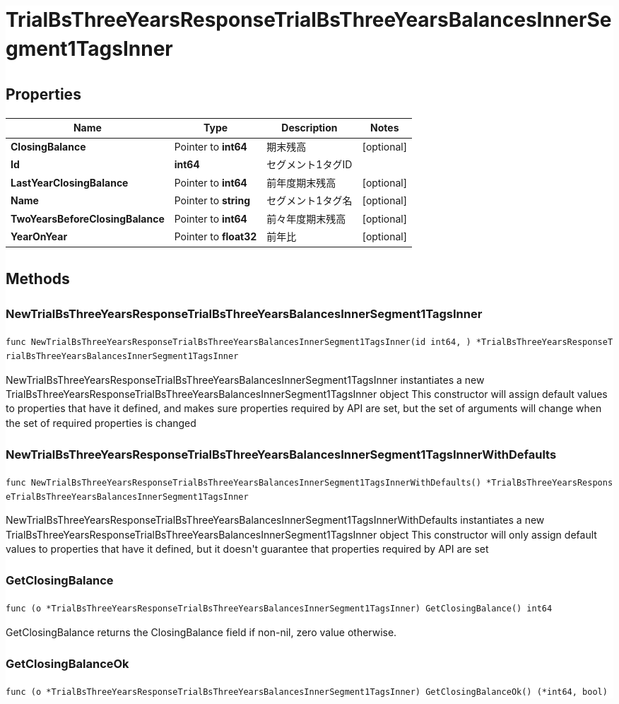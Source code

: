 # TrialBsThreeYearsResponseTrialBsThreeYearsBalancesInnerSegment1TagsInner

## Properties

Name | Type | Description | Notes
------------ | ------------- | ------------- | -------------
**ClosingBalance** | Pointer to **int64** | 期末残高 | [optional] 
**Id** | **int64** | セグメント1タグID | 
**LastYearClosingBalance** | Pointer to **int64** | 前年度期末残高 | [optional] 
**Name** | Pointer to **string** | セグメント1タグ名 | [optional] 
**TwoYearsBeforeClosingBalance** | Pointer to **int64** | 前々年度期末残高 | [optional] 
**YearOnYear** | Pointer to **float32** | 前年比 | [optional] 

## Methods

### NewTrialBsThreeYearsResponseTrialBsThreeYearsBalancesInnerSegment1TagsInner

`func NewTrialBsThreeYearsResponseTrialBsThreeYearsBalancesInnerSegment1TagsInner(id int64, ) *TrialBsThreeYearsResponseTrialBsThreeYearsBalancesInnerSegment1TagsInner`

NewTrialBsThreeYearsResponseTrialBsThreeYearsBalancesInnerSegment1TagsInner instantiates a new TrialBsThreeYearsResponseTrialBsThreeYearsBalancesInnerSegment1TagsInner object
This constructor will assign default values to properties that have it defined,
and makes sure properties required by API are set, but the set of arguments
will change when the set of required properties is changed

### NewTrialBsThreeYearsResponseTrialBsThreeYearsBalancesInnerSegment1TagsInnerWithDefaults

`func NewTrialBsThreeYearsResponseTrialBsThreeYearsBalancesInnerSegment1TagsInnerWithDefaults() *TrialBsThreeYearsResponseTrialBsThreeYearsBalancesInnerSegment1TagsInner`

NewTrialBsThreeYearsResponseTrialBsThreeYearsBalancesInnerSegment1TagsInnerWithDefaults instantiates a new TrialBsThreeYearsResponseTrialBsThreeYearsBalancesInnerSegment1TagsInner object
This constructor will only assign default values to properties that have it defined,
but it doesn't guarantee that properties required by API are set

### GetClosingBalance

`func (o *TrialBsThreeYearsResponseTrialBsThreeYearsBalancesInnerSegment1TagsInner) GetClosingBalance() int64`

GetClosingBalance returns the ClosingBalance field if non-nil, zero value otherwise.

### GetClosingBalanceOk

`func (o *TrialBsThreeYearsResponseTrialBsThreeYearsBalancesInnerSegment1TagsInner) GetClosingBalanceOk() (*int64, bool)`
